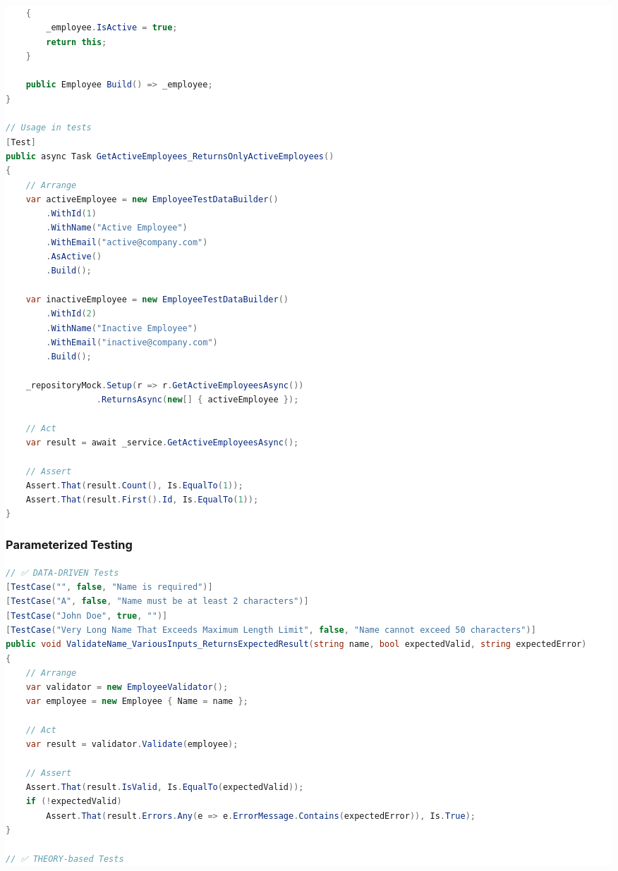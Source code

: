 ```csharp
    {
        _employee.IsActive = true;
        return this;
    }

    public Employee Build() => _employee;
}

// Usage in tests
[Test]
public async Task GetActiveEmployees_ReturnsOnlyActiveEmployees()
{
    // Arrange
    var activeEmployee = new EmployeeTestDataBuilder()
        .WithId(1)
        .WithName("Active Employee")
        .WithEmail("active@company.com")
        .AsActive()
        .Build();

    var inactiveEmployee = new EmployeeTestDataBuilder()
        .WithId(2)
        .WithName("Inactive Employee")
        .WithEmail("inactive@company.com")
        .Build();

    _repositoryMock.Setup(r => r.GetActiveEmployeesAsync())
                  .ReturnsAsync(new[] { activeEmployee });

    // Act
    var result = await _service.GetActiveEmployeesAsync();

    // Assert
    Assert.That(result.Count(), Is.EqualTo(1));
    Assert.That(result.First().Id, Is.EqualTo(1));
}
```

### **Parameterized Testing**
```csharp
// ✅ DATA-DRIVEN Tests
[TestCase("", false, "Name is required")]
[TestCase("A", false, "Name must be at least 2 characters")]
[TestCase("John Doe", true, "")]
[TestCase("Very Long Name That Exceeds Maximum Length Limit", false, "Name cannot exceed 50 characters")]
public void ValidateName_VariousInputs_ReturnsExpectedResult(string name, bool expectedValid, string expectedError)
{
    // Arrange
    var validator = new EmployeeValidator();
    var employee = new Employee { Name = name };

    // Act
    var result = validator.Validate(employee);

    // Assert
    Assert.That(result.IsValid, Is.EqualTo(expectedValid));
    if (!expectedValid)
        Assert.That(result.Errors.Any(e => e.ErrorMessage.Contains(expectedError)), Is.True);
}

// ✅ THEORY-based Tests
```